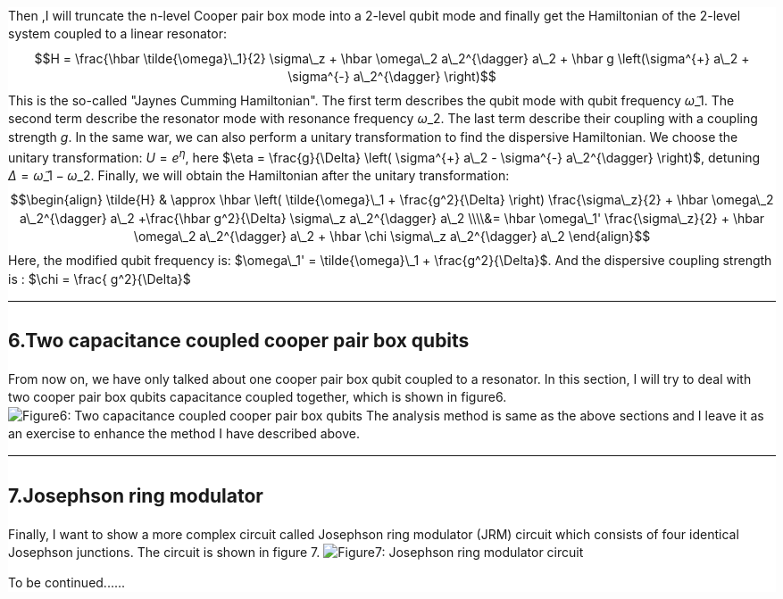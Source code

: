 Then ,I will truncate the n-level Cooper pair box mode into a 2-level qubit mode and finally get the Hamiltonian of the 2-level system coupled to a linear resonator:
$$H = \frac{\hbar \tilde{\omega}\_1}{2} \sigma\_z +  \hbar \omega\_2  a\_2^{\dagger} a\_2 + \hbar g \left(\sigma^{+} a\_2 + \sigma^{-} a\_2^{\dagger} \right)$$
This is the so-called "Jaynes Cumming Hamiltonian".
The first term describes the qubit mode with qubit frequency $\tilde{\omega}\_1$. The second term describe the resonator mode with resonance frequency $\omega\_2$. The last term describe their coupling with a coupling strength $g$.
In the same war, we can also perform a unitary transformation to find the dispersive Hamiltonian. We choose the unitary transformation: $U = e^{\eta}$, here $\eta = \frac{g}{\Delta} \left( \sigma^{+} a\_2 - \sigma^{-} a\_2^{\dagger} \right)$, detuning $\Delta = \tilde{\omega}\_1 - \omega\_2$.
Finally, we will obtain the Hamiltonian after the unitary transformation:
$$\begin{align} \tilde{H} & \approx \hbar \left( \tilde{\omega}\_1 + \frac{g^2}{\Delta} \right) \frac{\sigma\_z}{2}   + \hbar  \omega\_2  a\_2^{\dagger} a\_2 +\frac{\hbar g^2}{\Delta} \sigma\_z a\_2^{\dagger} a\_2
\\\\&= \hbar \omega\_1' \frac{\sigma\_z}{2}  +  \hbar \omega\_2  a\_2^{\dagger} a\_2 + \hbar \chi \sigma\_z a\_2^{\dagger} a\_2
\end{align}$$
Here, the modified qubit frequency is: $\omega\_1' = \tilde{\omega}\_1 + \frac{g^2}{\Delta}$. And the dispersive coupling strength is : $\chi = \frac{ g^2}{\Delta}$

---

## 6.Two capacitance coupled cooper pair box qubits
From now on, we have only talked about one cooper pair box qubit coupled to a resonator. In this section, I will try to deal with two cooper pair box qubits capacitance coupled together, which is shown in figure6.
![Figure6: Two capacitance coupled cooper pair box qubits][6]
The analysis method is same as the above sections and I leave it as an exercise to enhance the method I have described above.

---

## 7.Josephson ring modulator
Finally, I want to show a more complex circuit called Josephson ring modulator (JRM) circuit which consists of four identical Josephson junctions. The circuit is shown in figure 7.
![Figure7: Josephson ring modulator circuit][7]

To be continued......


  [1]: http://7xroek.com1.z0.glb.clouddn.com/linear_LC.png
  [2]: http://7xroek.com1.z0.glb.clouddn.com/capacitance_coupled_linear_LC.png
  [3]: http://7xroek.com1.z0.glb.clouddn.com/inductance_coupled_circuit.jpg
  [4]: http://7xroek.com1.z0.glb.clouddn.com/cooper_pair_box_circuit.png
  [5]: http://7xroek.com1.z0.glb.clouddn.com/JC_circuit.png
  [6]: http://7xroek.com1.z0.glb.clouddn.com/coupled_qubits.png
  [7]: http://7xroek.com1.z0.glb.clouddn.com/JRM_circuit.png
